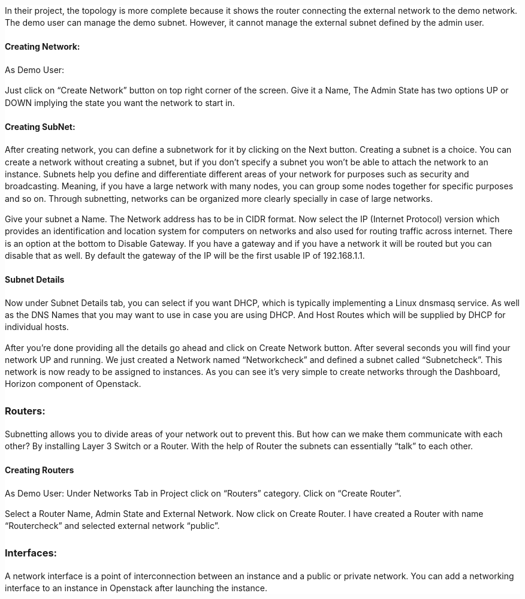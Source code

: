 In their project, the topology is more complete because it shows the router connecting the external network to the demo network. The demo user can manage the demo subnet. However, it cannot manage the external subnet defined by the admin user. 

#### Creating Network:
As Demo User:

Just click on “Create Network” button on top right corner of the screen.
Give it a Name, The Admin State has two options UP or DOWN implying the state you want the network to start in. 

#### Creating SubNet:
After creating network, you can define a subnetwork for it by clicking on the Next button. Creating a subnet is a choice. You can create a network without creating a subnet, but if you don’t specify a subnet you won’t be able to attach the network to an instance. Subnets help you define and differentiate different areas of  your network for purposes such as security and broadcasting. Meaning, if you have a large network with many nodes, you can group some nodes together for specific purposes and so on. Through subnetting, networks can be organized more clearly specially in case of large networks. 

Give your subnet a Name. The Network address has to be in CIDR format. Now select the IP (Internet Protocol) version which provides an identification and location system for computers on networks and also used for routing traffic across internet. There is an option at the bottom to Disable Gateway. If you have a gateway and if you have a network it will be routed but you can disable that as well. By default the gateway of the IP will be the first usable IP of 192.168.1.1. 

#### Subnet Details
Now under Subnet Details tab, you can select if you want DHCP, which is typically implementing a Linux dnsmasq service. As well as the DNS Names that you may want to use in case you are using DHCP. And Host Routes which will be supplied by DHCP for individual hosts.  

After you’re done providing all the details go ahead and click on Create Network button. After several seconds you will find your network UP and running. We just created a Network named “Networkcheck” and defined a subnet called “Subnetcheck”. This network is now ready to be assigned to instances. As you can see it’s very simple to create networks through the Dashboard, Horizon component of Openstack.

### Routers:
Subnetting allows you to divide areas of your network out to prevent this. But how can we make them communicate with each other? By installing Layer 3 Switch or a Router. With the help of Router the subnets can essentially “talk” to each other.

#### Creating Routers
As Demo User:
Under Networks Tab in Project click on “Routers” category. Click on “Create Router”. 



Select a Router Name, Admin State and External Network. Now click on Create Router. I have created a Router with name “Routercheck” and selected external network “public”. 


### Interfaces:
A network interface is a point of interconnection between an instance and a public or private network. You can add a networking interface to an instance in Openstack after launching the instance. 
